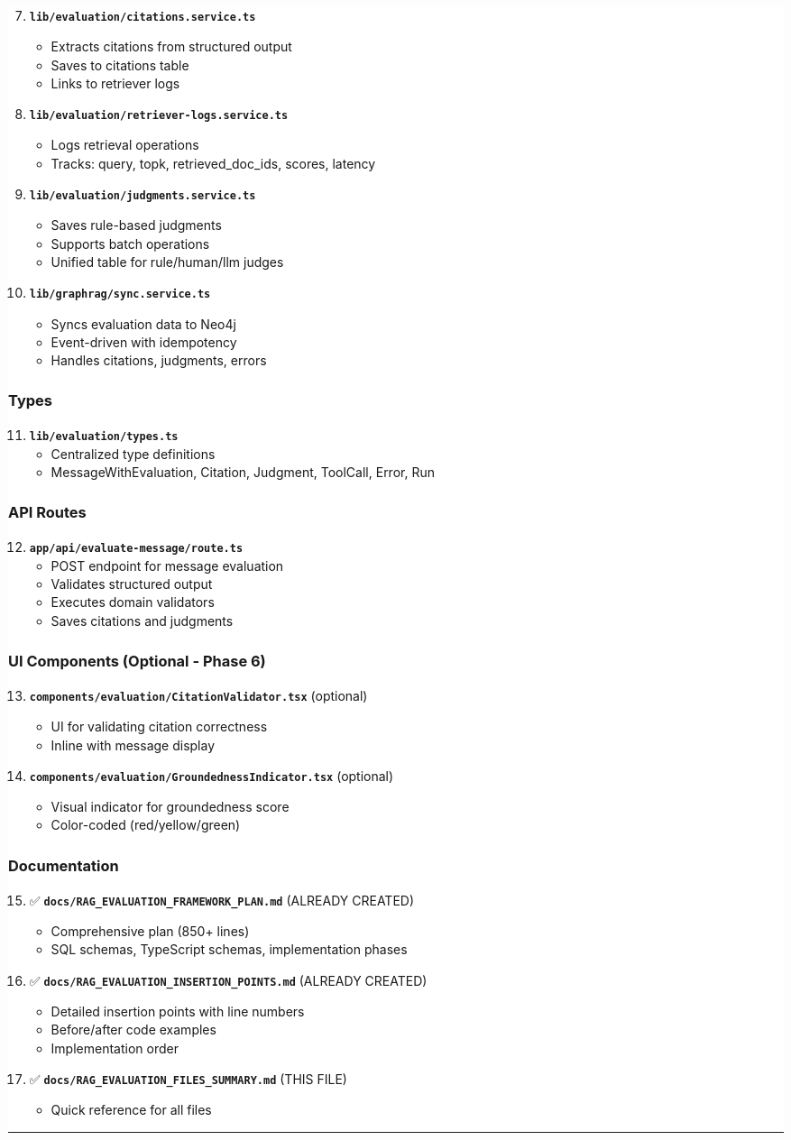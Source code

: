 7. **`lib/evaluation/citations.service.ts`**
   - Extracts citations from structured output
   - Saves to citations table
   - Links to retriever logs

8. **`lib/evaluation/retriever-logs.service.ts`**
   - Logs retrieval operations
   - Tracks: query, topk, retrieved_doc_ids, scores, latency

9. **`lib/evaluation/judgments.service.ts`**
   - Saves rule-based judgments
   - Supports batch operations
   - Unified table for rule/human/llm judges

10. **`lib/graphrag/sync.service.ts`**
    - Syncs evaluation data to Neo4j
    - Event-driven with idempotency
    - Handles citations, judgments, errors

### Types

11. **`lib/evaluation/types.ts`**
    - Centralized type definitions
    - MessageWithEvaluation, Citation, Judgment, ToolCall, Error, Run

### API Routes

12. **`app/api/evaluate-message/route.ts`**
    - POST endpoint for message evaluation
    - Validates structured output
    - Executes domain validators
    - Saves citations and judgments

### UI Components (Optional - Phase 6)

13. **`components/evaluation/CitationValidator.tsx`** (optional)
    - UI for validating citation correctness
    - Inline with message display

14. **`components/evaluation/GroundednessIndicator.tsx`** (optional)
    - Visual indicator for groundedness score
    - Color-coded (red/yellow/green)

### Documentation

15. ✅ **`docs/RAG_EVALUATION_FRAMEWORK_PLAN.md`** (ALREADY CREATED)
    - Comprehensive plan (850+ lines)
    - SQL schemas, TypeScript schemas, implementation phases

16. ✅ **`docs/RAG_EVALUATION_INSERTION_POINTS.md`** (ALREADY CREATED)
    - Detailed insertion points with line numbers
    - Before/after code examples
    - Implementation order

17. ✅ **`docs/RAG_EVALUATION_FILES_SUMMARY.md`** (THIS FILE)
    - Quick reference for all files

---